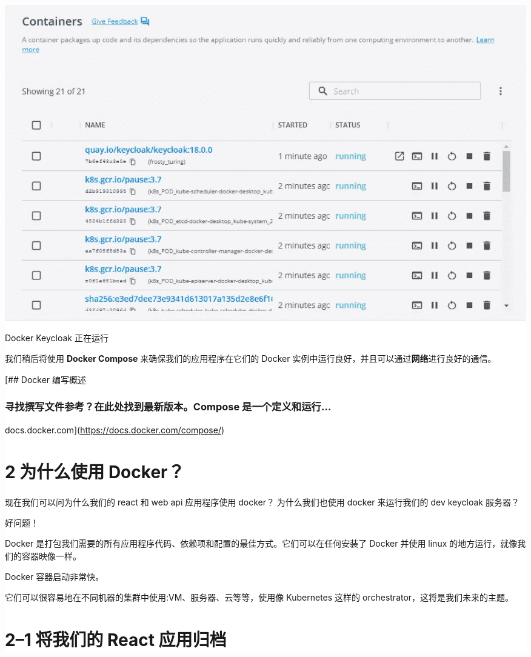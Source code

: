 ![](img/dd82f00f23fa94062c3748525d829cfa.png)

Docker Keycloak 正在运行

我们稍后将使用 **Docker Compose** 来确保我们的应用程序在它们的 Docker 实例中运行良好，并且可以通过**网络**进行良好的通信。

[](https://docs.docker.com/compose/) [## Docker 编写概述

### 寻找撰写文件参考？在此处找到最新版本。Compose 是一个定义和运行…

docs.docker.com](https://docs.docker.com/compose/) 

# 2 为什么使用 Docker？

现在我们可以问为什么我们的 react 和 web api 应用程序使用 docker？
为什么我们也使用 docker 来运行我们的 dev keycloak 服务器？

好问题！

Docker 是打包我们需要的所有应用程序代码、依赖项和配置的最佳方式。它们可以在任何安装了 Docker 并使用 linux 的地方运行，就像我们的容器映像一样。

Docker 容器启动非常快。

它们可以很容易地在不同机器的集群中使用:VM、服务器、云等等，使用像 Kubernetes 这样的 orchestrator，这将是我们未来的主题。

# 2–1 将我们的 React 应用归档
